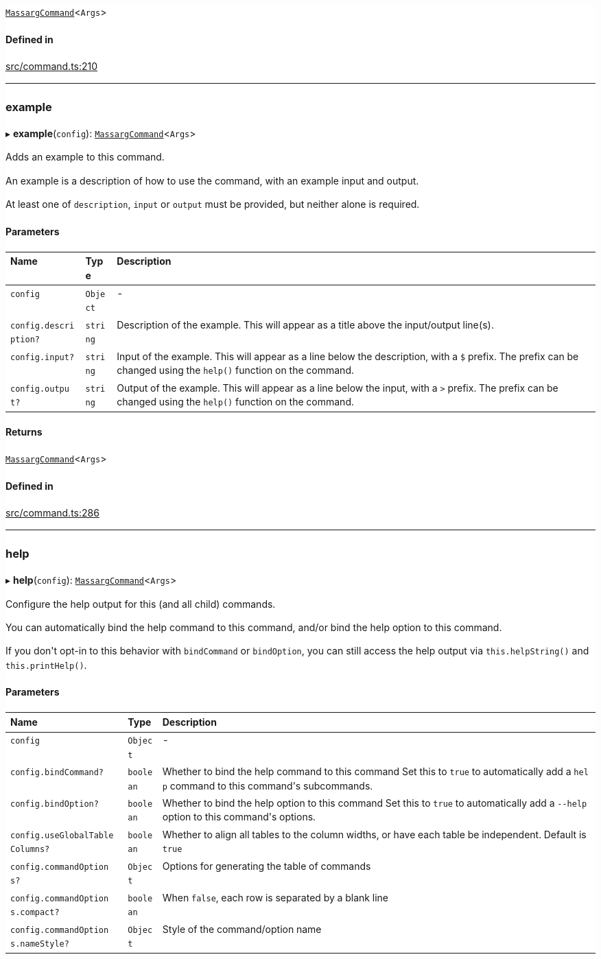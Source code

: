 [`MassargCommand`](MassargCommand.md)\<`Args`\>

#### Defined in

[src/command.ts:210](https://github.com/chenasraf/massarg/blob/48b3e64/src/command.ts#L210)

___

### example

▸ **example**(`config`): [`MassargCommand`](MassargCommand.md)\<`Args`\>

Adds an example to this command.

An example is a description of how to use the command, with an example input and output.

At least one of `description`, `input` or `output` must be provided, but neither alone is
required.

#### Parameters

| Name | Type | Description |
| :------ | :------ | :------ |
| `config` | `Object` | - |
| `config.description?` | `string` | Description of the example. This will appear as a title above the input/output line(s). |
| `config.input?` | `string` | Input of the example. This will appear as a line below the description, with a `$` prefix. The prefix can be changed using the `help()` function on the command. |
| `config.output?` | `string` | Output of the example. This will appear as a line below the input, with a `>` prefix. The prefix can be changed using the `help()` function on the command. |

#### Returns

[`MassargCommand`](MassargCommand.md)\<`Args`\>

#### Defined in

[src/command.ts:286](https://github.com/chenasraf/massarg/blob/48b3e64/src/command.ts#L286)

___

### help

▸ **help**(`config`): [`MassargCommand`](MassargCommand.md)\<`Args`\>

Configure the help output for this (and all child) commands.

You can automatically bind the help command to this command, and/or bind the help option
to this command.

If you don't opt-in to this behavior with `bindCommand` or `bindOption`, you can still
access the help output via `this.helpString()` and `this.printHelp()`.

#### Parameters

| Name | Type | Description |
| :------ | :------ | :------ |
| `config` | `Object` | - |
| `config.bindCommand?` | `boolean` | Whether to bind the help command to this command Set this to `true` to automatically add a `help` command to this command's subcommands. |
| `config.bindOption?` | `boolean` | Whether to bind the help option to this command Set this to `true` to automatically add a `--help` option to this command's options. |
| `config.useGlobalTableColumns?` | `boolean` | Whether to align all tables to the column widths, or have each table be independent. Default is `true` |
| `config.commandOptions?` | `Object` | Options for generating the table of commands |
| `config.commandOptions.compact?` | `boolean` | When `false`, each row is separated by a blank line |
| `config.commandOptions.nameStyle?` | `Object` | Style of the command/option name |
